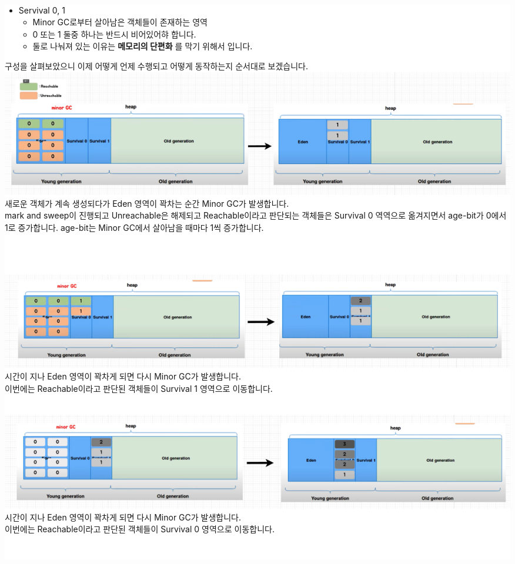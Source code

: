+ Servival 0, 1
    - Minor GC로부터 살아남은 객체들이 존재하는 영역
    - 0 또는 1 둘중 하나는 반드시 비어있어햐 합니다. 
    - 둘로 나눠져 있는 이유는 __메모리의 단편화__ 를 막기 위해서 입니다.



구성을 살펴보았으니 이제 어떻게 언제 수행되고 어떻게 동작하는지 순서대로 보겠습니다.  
![그림8](https://github.com/backtony/blog-code/blob/master/interview/gc/img/gc-8.PNG?raw=true)  
새로운 객체가 계속 생성되다가 Eden 영역이 꽉차는 순간 Minor GC가 발생합니다.  
mark and sweep이 진행되고 Unreachable은 해제되고 Reachable이라고 판단되는 객체들은 Survival 0 역역으로 옮겨지면서 age-bit가 0에서 1로 증가합니다. age-bit는 Minor GC에서 살아남을 때마다 1씩 증가합니다.  

<br><Br>

![그림9](https://github.com/backtony/blog-code/blob/master/interview/gc/img/gc-9.PNG?raw=true)  
시간이 지나 Eden 영역이 꽉차게 되면 다시 Minor GC가 발생합니다.  
이번에는 Reachable이라고 판단된 객체들이 Survival 1 영역으로 이동합니다.
<br><br>

![그림10](https://github.com/backtony/blog-code/blob/master/interview/gc/img/gc-10.PNG?raw=true)  
시간이 지나 Eden 영역이 꽉차게 되면 다시 Minor GC가 발생합니다.  
이번에는 Reachable이라고 판단된 객체들이 Survival 0 영역으로 이동합니다.  
<br><Br>
